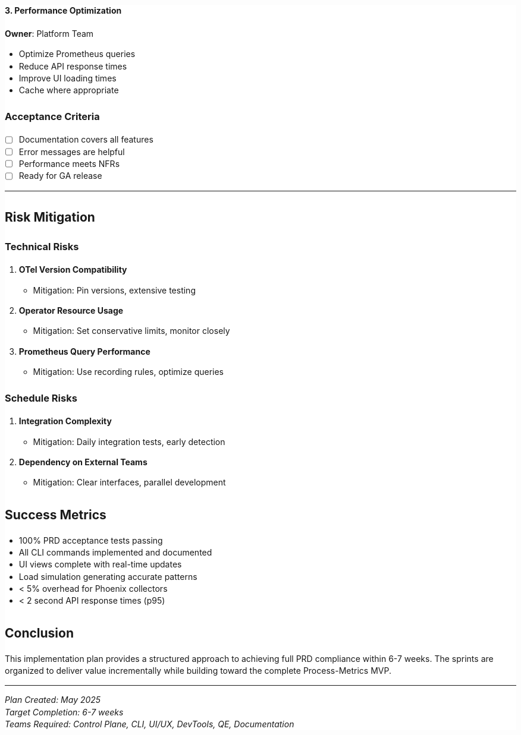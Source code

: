 #### 3. Performance Optimization
**Owner**: Platform Team  
- Optimize Prometheus queries
- Reduce API response times
- Improve UI loading times
- Cache where appropriate

### Acceptance Criteria
- [ ] Documentation covers all features
- [ ] Error messages are helpful
- [ ] Performance meets NFRs
- [ ] Ready for GA release

---

## Risk Mitigation

### Technical Risks
1. **OTel Version Compatibility**
   - Mitigation: Pin versions, extensive testing
   
2. **Operator Resource Usage**
   - Mitigation: Set conservative limits, monitor closely

3. **Prometheus Query Performance**
   - Mitigation: Use recording rules, optimize queries

### Schedule Risks
1. **Integration Complexity**
   - Mitigation: Daily integration tests, early detection

2. **Dependency on External Teams**
   - Mitigation: Clear interfaces, parallel development

## Success Metrics

- 100% PRD acceptance tests passing
- All CLI commands implemented and documented
- UI views complete with real-time updates
- Load simulation generating accurate patterns
- < 5% overhead for Phoenix collectors
- < 2 second API response times (p95)

## Conclusion

This implementation plan provides a structured approach to achieving full PRD compliance within 6-7 weeks. The sprints are organized to deliver value incrementally while building toward the complete Process-Metrics MVP.

---

*Plan Created: May 2025*  
*Target Completion: 6-7 weeks*  
*Teams Required: Control Plane, CLI, UI/UX, DevTools, QE, Documentation*